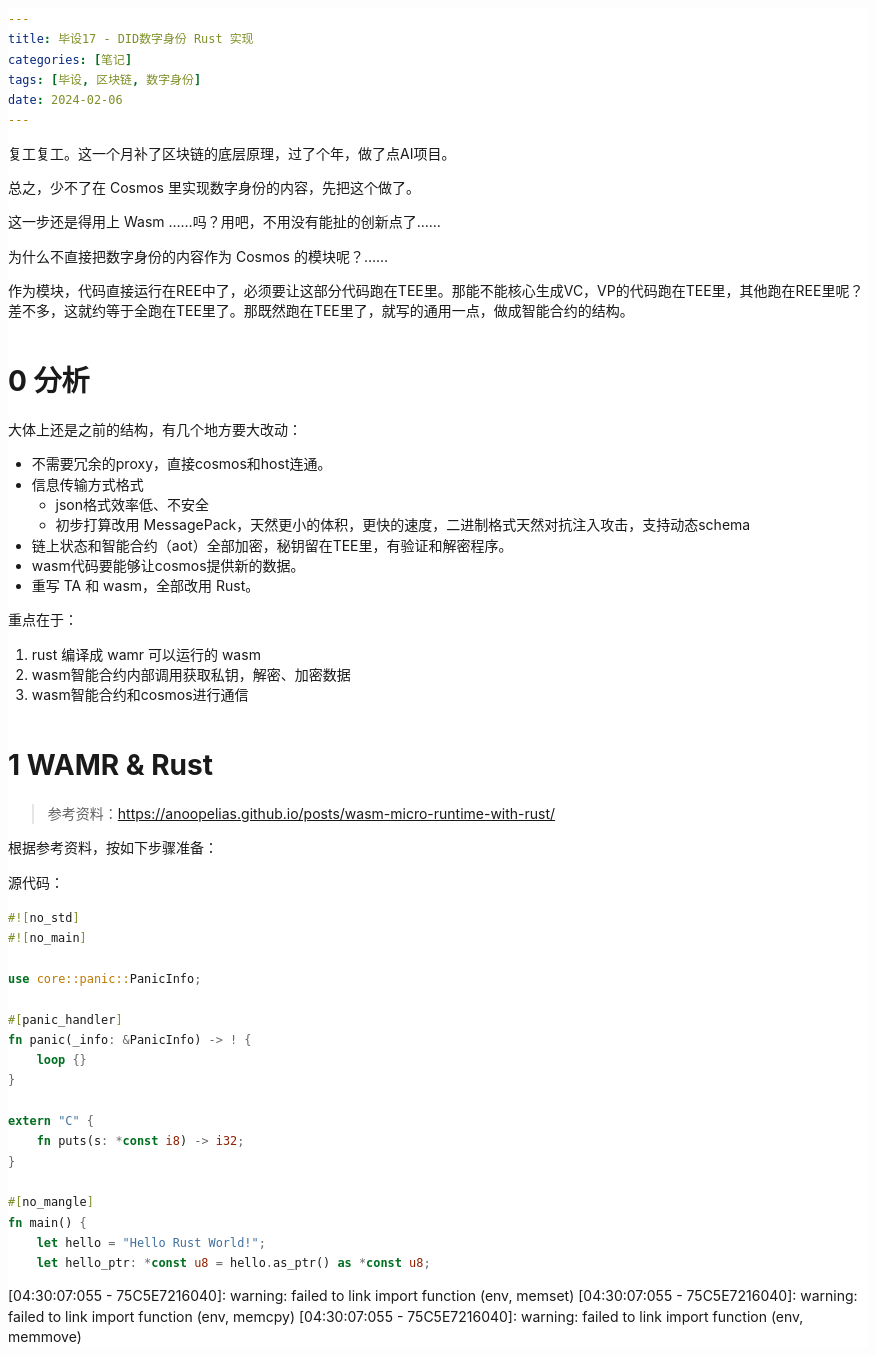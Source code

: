 ```yaml
---
title: 毕设17 - DID数字身份 Rust 实现
categories: [笔记]
tags: [毕设, 区块链, 数字身份]
date: 2024-02-06
---
```


复工复工。这一个月补了区块链的底层原理，过了个年，做了点AI项目。

总之，少不了在 Cosmos 里实现数字身份的内容，先把这个做了。

这一步还是得用上 Wasm ……吗？用吧，不用没有能扯的创新点了……

为什么不直接把数字身份的内容作为 Cosmos 的模块呢？……

作为模块，代码直接运行在REE中了，必须要让这部分代码跑在TEE里。那能不能核心生成VC，VP的代码跑在TEE里，其他跑在REE里呢？差不多，这就约等于全跑在TEE里了。那既然跑在TEE里了，就写的通用一点，做成智能合约的结构。



# 0 分析

大体上还是之前的结构，有几个地方要大改动：

- 不需要冗余的proxy，直接cosmos和host连通。
- 信息传输方式格式
    - json格式效率低、不安全
    - 初步打算改用 MessagePack，天然更小的体积，更快的速度，二进制格式天然对抗注入攻击，支持动态schema
- 链上状态和智能合约（aot）全部加密，秘钥留在TEE里，有验证和解密程序。
- wasm代码要能够让cosmos提供新的数据。
- 重写 TA 和 wasm，全部改用 Rust。

重点在于：

1. rust 编译成 wamr 可以运行的 wasm
2. wasm智能合约内部调用获取私钥，解密、加密数据
3. wasm智能合约和cosmos进行通信



# 1 WAMR & Rust

> 参考资料：https://anoopelias.github.io/posts/wasm-micro-runtime-with-rust/

根据参考资料，按如下步骤准备：

源代码：

```rust
#![no_std]
#![no_main]

use core::panic::PanicInfo;

#[panic_handler]
fn panic(_info: &PanicInfo) -> ! {
    loop {}
}

extern "C" {
    fn puts(s: *const i8) -> i32;
}

#[no_mangle]
fn main() {
    let hello = "Hello Rust World!";
    let hello_ptr: *const u8 = hello.as_ptr() as *const u8;
```

[04:30:07:055 - 75C5E7216040]: warning: failed to link import function (env, memset)
[04:30:07:055 - 75C5E7216040]: warning: failed to link import function (env, memcpy)
[04:30:07:055 - 75C5E7216040]: warning: failed to link import function (env, memmove)
